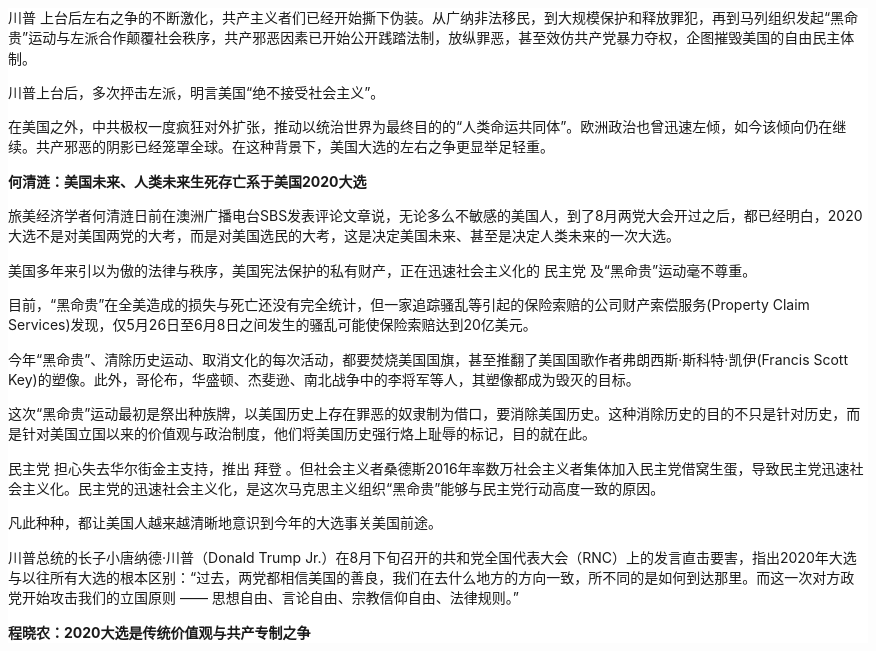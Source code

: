   <ok href="https://www.ntdtv.com/gb/川普.htm">
   川普
  </ok>
  上台后左右之争的不断激化，共产主义者们已经开始撕下伪装。从广纳非法移民，到大规模保护和释放罪犯，再到马列组织发起“黑命贵”运动与左派合作颠覆社会秩序，共产邪恶因素已开始公开践踏法制，放纵罪恶，甚至效仿共产党暴力夺权，企图摧毁美国的自由民主体制。
 </p>
 <p>
  川普上台后，多次抨击左派，明言美国“绝不接受社会主义”。
 </p>
 <p>
  在美国之外，中共极权一度疯狂对外扩张，推动以统治世界为最终目的的“人类命运共同体”。欧洲政治也曾迅速左倾，如今该倾向仍在继续。共产邪恶的阴影已经笼罩全球。在这种背景下，美国大选的左右之争更显举足轻重。
 </p>
 <p>
  <strong>
   何清涟：美国未来、人类未来生死存亡系于美国2020大选
  </strong>
 </p>
 <p>
  旅美经济学者何清涟日前在澳洲广播电台SBS发表评论文章说，无论多么不敏感的美国人，到了8月两党大会开过之后，都已经明白，2020大选不是对美国两党的大考，而是对美国选民的大考，这是决定美国未来、甚至是决定人类未来的一次大选。
 </p>
 <p>
  美国多年来引以为傲的法律与秩序，美国宪法保护的私有财产，正在迅速社会主义化的
  <ok href="https://www.ntdtv.com/gb/民主党.htm">
   民主党
  </ok>
  及“黑命贵”运动毫不尊重。
 </p>
 <p>
  目前，“黑命贵”在全美造成的损失与死亡还没有完全统计，但一家追踪骚乱等引起的保险索赔的公司财产索偿服务(Property Claim Services)发现，仅5月26日至6月8日之间发生的骚乱可能使保险索赔达到20亿美元。
 </p>
 <p>
  今年“黑命贵”、清除历史运动、取消文化的每次活动，都要焚烧美国国旗，甚至推翻了美国国歌作者弗朗西斯·斯科特·凯伊(Francis Scott Key)的塑像。此外，哥伦布，华盛顿、杰斐逊、南北战争中的李将军等人，其塑像都成为毁灭的目标。
 </p>
 <p>
  这次“黑命贵”运动最初是祭出种族牌，以美国历史上存在罪恶的奴隶制为借口，要消除美国历史。这种消除历史的目的不只是针对历史，而是针对美国立国以来的价值观与政治制度，他们将美国历史强行烙上耻辱的标记，目的就在此。
 </p>
 <p>
  <ok href="https://www.ntdtv.com/gb/民主党.htm">
   民主党
  </ok>
  担心失去华尔街金主支持，推出
  <ok href="https://www.ntdtv.com/gb/拜登.htm">
   拜登
  </ok>
  。但社会主义者桑德斯2016年率数万社会主义者集体加入民主党借窝生蛋，导致民主党迅速社会主义化。民主党的迅速社会主义化，是这次马克思主义组织“黑命贵”能够与民主党行动高度一致的原因。
 </p>
 <p>
  凡此种种，都让美国人越来越清晰地意识到今年的大选事关美国前途。
 </p>
 <p>
  川普总统的长子小唐纳德·川普（Donald Trump Jr.）在8月下旬召开的共和党全国代表大会（RNC）上的发言直击要害，指出2020年大选与以往所有大选的根本区别：“过去，两党都相信美国的善良，我们在去什么地方的方向一致，所不同的是如何到达那里。而这一次对方政党开始攻击我们的立国原则 —— 思想自由、言论自由、宗教信仰自由、法律规则。”
 </p>
 <p>
  <strong>
   程晓农：2020大选是传统价值观与共产专制之争
  </strong>
 </p>
 <p>